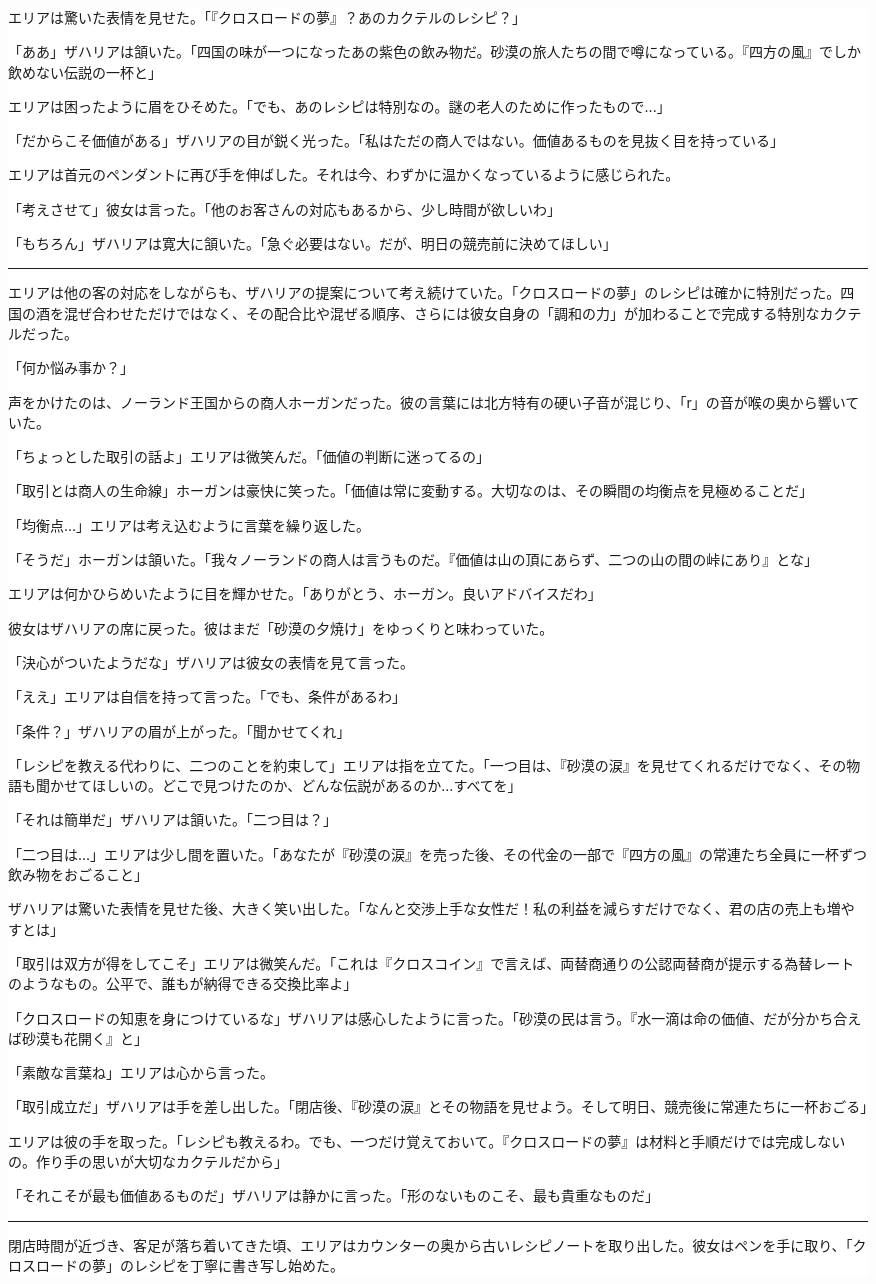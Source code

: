 エリアは驚いた表情を見せた。「『クロスロードの夢』？あのカクテルのレシピ？」

「ああ」ザハリアは頷いた。「四国の味が一つになったあの紫色の飲み物だ。砂漠の旅人たちの間で噂になっている。『四方の風』でしか飲めない伝説の一杯と」

エリアは困ったように眉をひそめた。「でも、あのレシピは特別なの。謎の老人のために作ったもので...」

「だからこそ価値がある」ザハリアの目が鋭く光った。「私はただの商人ではない。価値あるものを見抜く目を持っている」

エリアは首元のペンダントに再び手を伸ばした。それは今、わずかに温かくなっているように感じられた。

「考えさせて」彼女は言った。「他のお客さんの対応もあるから、少し時間が欲しいわ」

「もちろん」ザハリアは寛大に頷いた。「急ぐ必要はない。だが、明日の競売前に決めてほしい」

---

エリアは他の客の対応をしながらも、ザハリアの提案について考え続けていた。「クロスロードの夢」のレシピは確かに特別だった。四国の酒を混ぜ合わせただけではなく、その配合比や混ぜる順序、さらには彼女自身の「調和の力」が加わることで完成する特別なカクテルだった。

「何か悩み事か？」

声をかけたのは、ノーランド王国からの商人ホーガンだった。彼の言葉には北方特有の硬い子音が混じり、「r」の音が喉の奥から響いていた。

「ちょっとした取引の話よ」エリアは微笑んだ。「価値の判断に迷ってるの」

「取引とは商人の生命線」ホーガンは豪快に笑った。「価値は常に変動する。大切なのは、その瞬間の均衡点を見極めることだ」

「均衡点...」エリアは考え込むように言葉を繰り返した。

「そうだ」ホーガンは頷いた。「我々ノーランドの商人は言うものだ。『価値は山の頂にあらず、二つの山の間の峠にあり』とな」

エリアは何かひらめいたように目を輝かせた。「ありがとう、ホーガン。良いアドバイスだわ」

彼女はザハリアの席に戻った。彼はまだ「砂漠の夕焼け」をゆっくりと味わっていた。

「決心がついたようだな」ザハリアは彼女の表情を見て言った。

「ええ」エリアは自信を持って言った。「でも、条件があるわ」

「条件？」ザハリアの眉が上がった。「聞かせてくれ」

「レシピを教える代わりに、二つのことを約束して」エリアは指を立てた。「一つ目は、『砂漠の涙』を見せてくれるだけでなく、その物語も聞かせてほしいの。どこで見つけたのか、どんな伝説があるのか...すべてを」

「それは簡単だ」ザハリアは頷いた。「二つ目は？」

「二つ目は...」エリアは少し間を置いた。「あなたが『砂漠の涙』を売った後、その代金の一部で『四方の風』の常連たち全員に一杯ずつ飲み物をおごること」

ザハリアは驚いた表情を見せた後、大きく笑い出した。「なんと交渉上手な女性だ！私の利益を減らすだけでなく、君の店の売上も増やすとは」

「取引は双方が得をしてこそ」エリアは微笑んだ。「これは『クロスコイン』で言えば、両替商通りの公認両替商が提示する為替レートのようなもの。公平で、誰もが納得できる交換比率よ」

「クロスロードの知恵を身につけているな」ザハリアは感心したように言った。「砂漠の民は言う。『水一滴は命の価値、だが分かち合えば砂漠も花開く』と」

「素敵な言葉ね」エリアは心から言った。

「取引成立だ」ザハリアは手を差し出した。「閉店後、『砂漠の涙』とその物語を見せよう。そして明日、競売後に常連たちに一杯おごる」

エリアは彼の手を取った。「レシピも教えるわ。でも、一つだけ覚えておいて。『クロスロードの夢』は材料と手順だけでは完成しないの。作り手の思いが大切なカクテルだから」

「それこそが最も価値あるものだ」ザハリアは静かに言った。「形のないものこそ、最も貴重なものだ」

---

閉店時間が近づき、客足が落ち着いてきた頃、エリアはカウンターの奥から古いレシピノートを取り出した。彼女はペンを手に取り、「クロスロードの夢」のレシピを丁寧に書き写し始めた。
